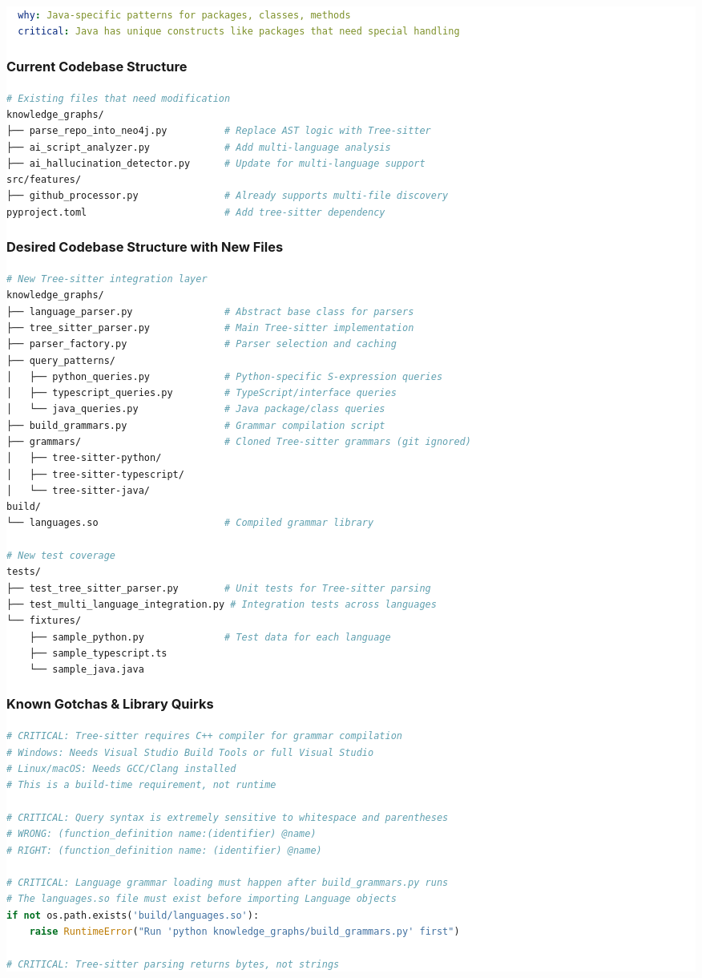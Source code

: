 ```yaml
  why: Java-specific patterns for packages, classes, methods
  critical: Java has unique constructs like packages that need special handling
```

### Current Codebase Structure

```bash
# Existing files that need modification
knowledge_graphs/
├── parse_repo_into_neo4j.py          # Replace AST logic with Tree-sitter
├── ai_script_analyzer.py             # Add multi-language analysis
├── ai_hallucination_detector.py      # Update for multi-language support
src/features/
├── github_processor.py               # Already supports multi-file discovery
pyproject.toml                        # Add tree-sitter dependency
```

### Desired Codebase Structure with New Files

```bash
# New Tree-sitter integration layer
knowledge_graphs/
├── language_parser.py                # Abstract base class for parsers
├── tree_sitter_parser.py             # Main Tree-sitter implementation  
├── parser_factory.py                 # Parser selection and caching
├── query_patterns/
│   ├── python_queries.py             # Python-specific S-expression queries
│   ├── typescript_queries.py         # TypeScript/interface queries
│   └── java_queries.py               # Java package/class queries
├── build_grammars.py                 # Grammar compilation script
├── grammars/                         # Cloned Tree-sitter grammars (git ignored)
│   ├── tree-sitter-python/
│   ├── tree-sitter-typescript/
│   └── tree-sitter-java/
build/
└── languages.so                      # Compiled grammar library

# New test coverage
tests/
├── test_tree_sitter_parser.py        # Unit tests for Tree-sitter parsing
├── test_multi_language_integration.py # Integration tests across languages
└── fixtures/
    ├── sample_python.py              # Test data for each language
    ├── sample_typescript.ts
    └── sample_java.java
```

### Known Gotchas & Library Quirks

```python
# CRITICAL: Tree-sitter requires C++ compiler for grammar compilation
# Windows: Needs Visual Studio Build Tools or full Visual Studio
# Linux/macOS: Needs GCC/Clang installed
# This is a build-time requirement, not runtime

# CRITICAL: Query syntax is extremely sensitive to whitespace and parentheses
# WRONG: (function_definition name:(identifier) @name)
# RIGHT: (function_definition name: (identifier) @name)

# CRITICAL: Language grammar loading must happen after build_grammars.py runs
# The languages.so file must exist before importing Language objects
if not os.path.exists('build/languages.so'):
    raise RuntimeError("Run 'python knowledge_graphs/build_grammars.py' first")

# CRITICAL: Tree-sitter parsing returns bytes, not strings
```